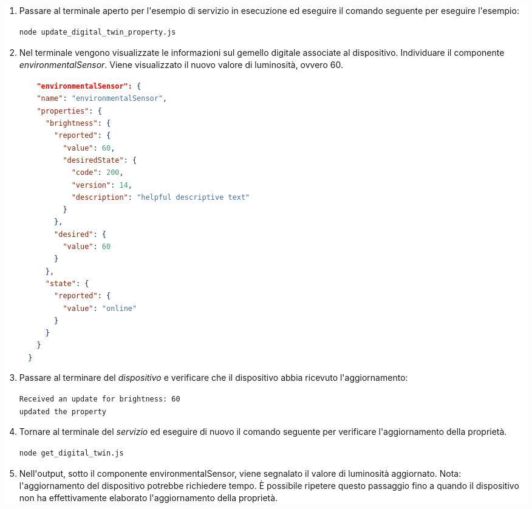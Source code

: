 1. Passare al terminale aperto per l'esempio di servizio in esecuzione ed eseguire il comando seguente per eseguire l'esempio:

    ```cmd/sh
    node update_digital_twin_property.js
    ```

1. Nel terminale vengono visualizzate le informazioni sul gemello digitale associate al dispositivo. Individuare il componente _environmentalSensor_. Viene visualizzato il nuovo valore di luminosità, ovvero 60.

    ```json
        "environmentalSensor": {
        "name": "environmentalSensor",
        "properties": {
          "brightness": {
            "reported": {
              "value": 60,
              "desiredState": {
                "code": 200,
                "version": 14,
                "description": "helpful descriptive text"
              }
            },
            "desired": {
              "value": 60
            }
          },
          "state": {
            "reported": {
              "value": "online"
            }
          }
        }
      }
    ```

1. Passare al terminare del _dispositivo_ e verificare che il dispositivo abbia ricevuto l'aggiornamento:

    ```cmd/sh
    Received an update for brightness: 60
    updated the property
    ```
2. Tornare al terminale del _servizio_ ed eseguire di nuovo il comando seguente per verificare l'aggiornamento della proprietà.
    
    ```cmd/sh
    node get_digital_twin.js
    ```
3. Nell'output, sotto il componente environmentalSensor, viene segnalato il valore di luminosità aggiornato. Nota: l'aggiornamento del dispositivo potrebbe richiedere tempo. È possibile ripetere questo passaggio fino a quando il dispositivo non ha effettivamente elaborato l'aggiornamento della proprietà.
    
